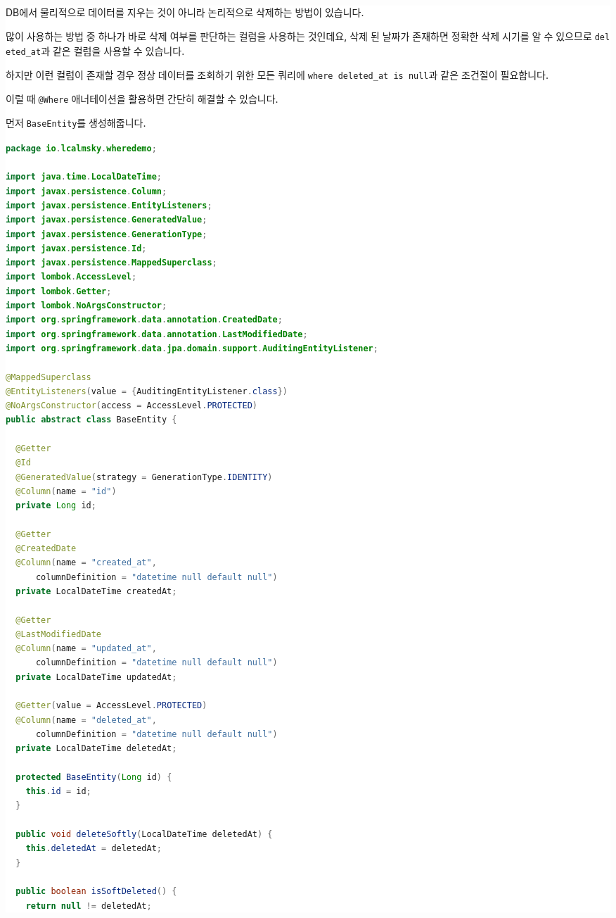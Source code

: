 DB에서 물리적으로 데이터를 지우는 것이 아니라 논리적으로 삭제하는 방법이 있습니다.

많이 사용하는 방법 중 하나가 바로 삭제 여부를 판단하는 컬럼을 사용하는 것인데요, 삭제 된 날짜가 존재하면 정확한 삭제 시기를 알 수 있으므로 `deleted_at`과 같은 컬럼을 사용할 수 있습니다.

하지만 이런 컬럼이 존재할 경우 정상 데이터를 조회하기 위한 모든 쿼리에 `where deleted_at is null`과 같은 조건절이 필요합니다.

이럴 때 `@Where` 애너테이션을 활용하면 간단히 해결할 수 있습니다.

먼저 `BaseEntity`를 생성해줍니다.

```java
package io.lcalmsky.wheredemo;

import java.time.LocalDateTime;
import javax.persistence.Column;
import javax.persistence.EntityListeners;
import javax.persistence.GeneratedValue;
import javax.persistence.GenerationType;
import javax.persistence.Id;
import javax.persistence.MappedSuperclass;
import lombok.AccessLevel;
import lombok.Getter;
import lombok.NoArgsConstructor;
import org.springframework.data.annotation.CreatedDate;
import org.springframework.data.annotation.LastModifiedDate;
import org.springframework.data.jpa.domain.support.AuditingEntityListener;

@MappedSuperclass
@EntityListeners(value = {AuditingEntityListener.class})
@NoArgsConstructor(access = AccessLevel.PROTECTED)
public abstract class BaseEntity {

  @Getter
  @Id
  @GeneratedValue(strategy = GenerationType.IDENTITY)
  @Column(name = "id")
  private Long id;

  @Getter
  @CreatedDate
  @Column(name = "created_at",
      columnDefinition = "datetime null default null")
  private LocalDateTime createdAt;

  @Getter
  @LastModifiedDate
  @Column(name = "updated_at",
      columnDefinition = "datetime null default null")
  private LocalDateTime updatedAt;

  @Getter(value = AccessLevel.PROTECTED)
  @Column(name = "deleted_at",
      columnDefinition = "datetime null default null")
  private LocalDateTime deletedAt;

  protected BaseEntity(Long id) {
    this.id = id;
  }

  public void deleteSoftly(LocalDateTime deletedAt) {
    this.deletedAt = deletedAt;
  }

  public boolean isSoftDeleted() {
    return null != deletedAt;
```